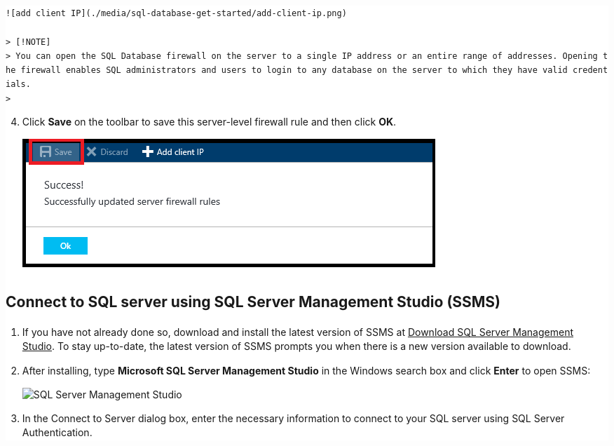     ![add client IP](./media/sql-database-get-started/add-client-ip.png)

    > [!NOTE]
    > You can open the SQL Database firewall on the server to a single IP address or an entire range of addresses. Opening the firewall enables SQL administrators and users to login to any database on the server to which they have valid credentials.
    >

4. Click **Save** on the toolbar to save this server-level firewall rule and then click **OK**.

    ![add client IP](./media/sql-database-get-started/save-firewall-rule.png)

## Connect to SQL server using SQL Server Management Studio (SSMS)

1. If you have not already done so, download and install the latest version of SSMS at [Download SQL Server Management Studio](https://msdn.microsoft.com/library/mt238290.aspx). To stay up-to-date, the latest version of SSMS prompts you when there is a new version available to download.

2. After installing, type **Microsoft SQL Server Management Studio** in the Windows search box and click **Enter** to open SSMS:

    ![SQL Server Management Studio](./media/sql-database-get-started/ssms.png)
3. In the Connect to Server dialog box, enter the necessary information to connect to your SQL server using SQL Server Authentication.
